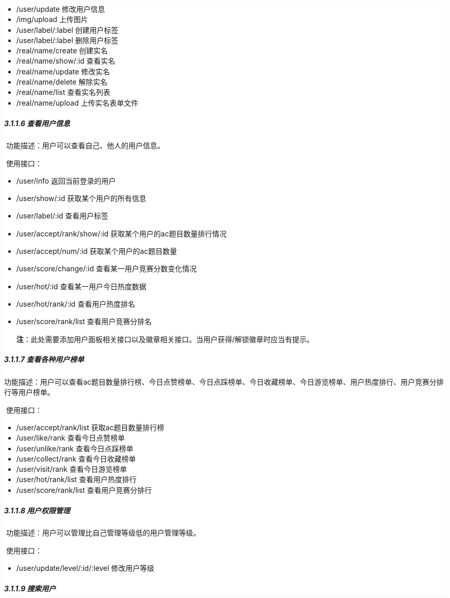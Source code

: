 - /user/update 修改用户信息
- /img/upload  上传图片
- /user/label/:label 创建用户标签
- /user/label/:label 删除用户标签
- /real/name/create 创建实名
- /real/name/show/:id 查看实名
- /real/name/update 修改实名
- /real/name/delete 解除实名
- /real/name/list 查看实名列表
- /real/name/upload 上传实名表单文件

##### 3.1.1.6 查看用户信息

​		功能描述：用户可以查看自己、他人的用户信息。

​		使用接口：

- /user/info 返回当前登录的用户

- /user/show/:id 获取某个用户的所有信息

- /user/label/:id 查看用户标签

- /user/accept/rank/show/:id 获取某个用户的ac题目数量排行情况

- /user/accept/num/:id 获取某个用户的ac题目数量

- /user/score/change/:id 查看某一用户竞赛分数变化情况

- /user/hot/:id 查看某一用户今日热度数据

- /user/hot/rank/:id 查看用户热度排名

- /user/score/rank/list 查看用户竞赛分排名

  **注**：此处需要添加用户面板相关接口以及徽章相关接口。当用户获得/解锁徽章时应当有提示。

##### 3.1.1.7 查看各种用户榜单

​		功能描述：用户可以查看ac题目数量排行榜、今日点赞榜单、今日点踩榜单、今日收藏榜单、今日游览榜单、用户热度排行、用户竞赛分排行等用户榜单。

​		使用接口：

- /user/accept/rank/list 获取ac题目数量排行榜
- /user/like/rank 查看今日点赞榜单
- /user/unlike/rank 查看今日点踩榜单
- /user/collect/rank 查看今日收藏榜单
- /user/visit/rank 查看今日游览榜单
- /user/hot/rank/list 查看用户热度排行
- /user/score/rank/list 查看用户竞赛分排行

##### 3.1.1.8 用户权限管理

​		功能描述：用户可以管理比自己管理等级低的用户管理等级。

​		使用接口：

- /user/update/level/:id/:level 修改用户等级

##### 3.1.1.9 搜索用户
